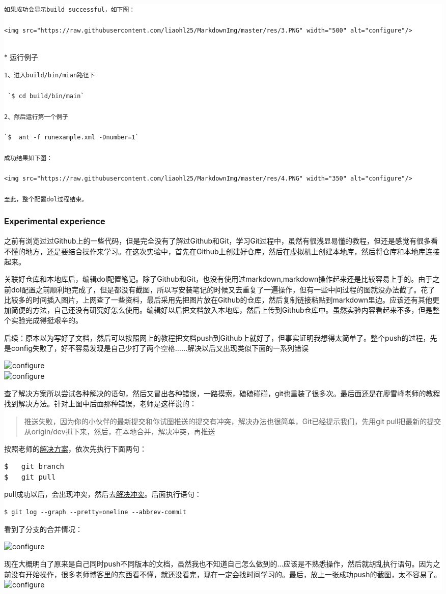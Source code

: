 	如果成功会显示build successful，如下图：

	<img src="https://raw.githubusercontent.com/liaohl25/MarkdownImg/master/res/3.PNG" width="500" alt="configure"/> 
<br />
* 运行例子

	1、进入build/bin/mian路径下
	
	 `$	cd build/bin/main`

	2、然后运行第一个例子
	
	`$	ant -f runexample.xml -Dnumber=1`
	
	成功结果如下图：

	<img src="https://raw.githubusercontent.com/liaohl25/MarkdownImg/master/res/4.PNG" width="350" alt="configure"/>

	至此，整个配置dol过程结束。

### Experimental experience
之前有浏览过过Github上的一些代码，但是完全没有了解过Github和Git，学习Git过程中，虽然有很浅显易懂的教程，但还是感觉有很多看不懂的地方，还是要结合操作来学习。在这次实验中，首先在Github上创建好仓库，然后在虚拟机上创建本地库，然后将仓库和本地库连接起来。

关联好仓库和本地库后，编辑dol配置笔记。除了Github和Git，也没有使用过markdown,markdown操作起来还是比较容易上手的。由于之前dol配置之前顺利地完成了，但是都没有截图，所以写安装笔记的时候又去重复了一遍操作，但有一些中间过程的图就没办法截了。花了比较多的时间插入图片，上网查了一些资料，最后采用先把图片放在Github的仓库，然后复制链接粘贴到markdown里边。应该还有其他更加简便的方法，自己还没有研究好怎么使用。编辑好以后把文档放入本地库，然后上传到Github仓库中。虽然实验内容看起来不多，但是整个实验完成得挺艰辛的。

后续：原本以为写好了文档，然后可以按照网上的教程把文档push到Github上就好了，但事实证明我想得太简单了。整个push的过程，先是config失败了，好不容易发现是自己少打了两个空格……解决以后又出现类似下面的一系列错误  

<img src="https://raw.githubusercontent.com/liaohl25/MarkdownImg/master/res/error2.PNG" width="470" alt="configure"/>
<br/>
<img src="https://raw.githubusercontent.com/liaohl25/MarkdownImg/master/res/error.PNG" width="550" alt="configure"/>

查了解决方案所以尝试各种解决的语句，然后又冒出各种错误，一路摸索，磕磕碰碰，git也重装了很多次。最后面还是在廖雪峰老师的教程找到解决方法。针对上图中后面那种错误，老师是这样说的：

> 推送失败，因为你的小伙伴的最新提交和你试图推送的提交有冲突，解决办法也很简单，Git已经提示我们，先用git pull把最新的提交从origin/dev抓下来，然后，在本地合并，解决冲突，再推送

按照老师的[解决方案](http://www.liaoxuefeng.com/wiki/0013739516305929606dd18361248578c67b8067c8c017b000/0013760174128707b935b0be6fc4fc6ace66c4f15618f8d000)，依次先执行下面两句：
<pre>
$	git branch
$	git pull
</pre>
pull成功以后，会出现冲突，然后去[解决冲突](http://www.liaoxuefeng.com/wiki/0013739516305929606dd18361248578c67b8067c8c017b000/001375840202368c74be33fbd884e71b570f2cc3c0d1dcf000)。后面执行语句：

`$ git log --graph --pretty=oneline --abbrev-commit`

看到了分支的合并情况：

<img src="https://raw.githubusercontent.com/liaohl25/MarkdownImg/master/res/%E6%8D%95%E8%8E%B7.PNG" width="300" alt="configure"/>

现在大概明白了原来是自己同时push不同版本的文档，虽然我也不知道自己怎么做到的…应该是不熟悉操作，然后就胡乱执行语句。因为之前没有开始操作，很多老师博客里的东西看不懂，就还没看完，现在一定会找时间学习的。最后，放上一张成功push的截图，太不容易了。
<img src="https://raw.githubusercontent.com/liaohl25/MarkdownImg/master/res/push.PNG" width="500" alt="configure"/>
